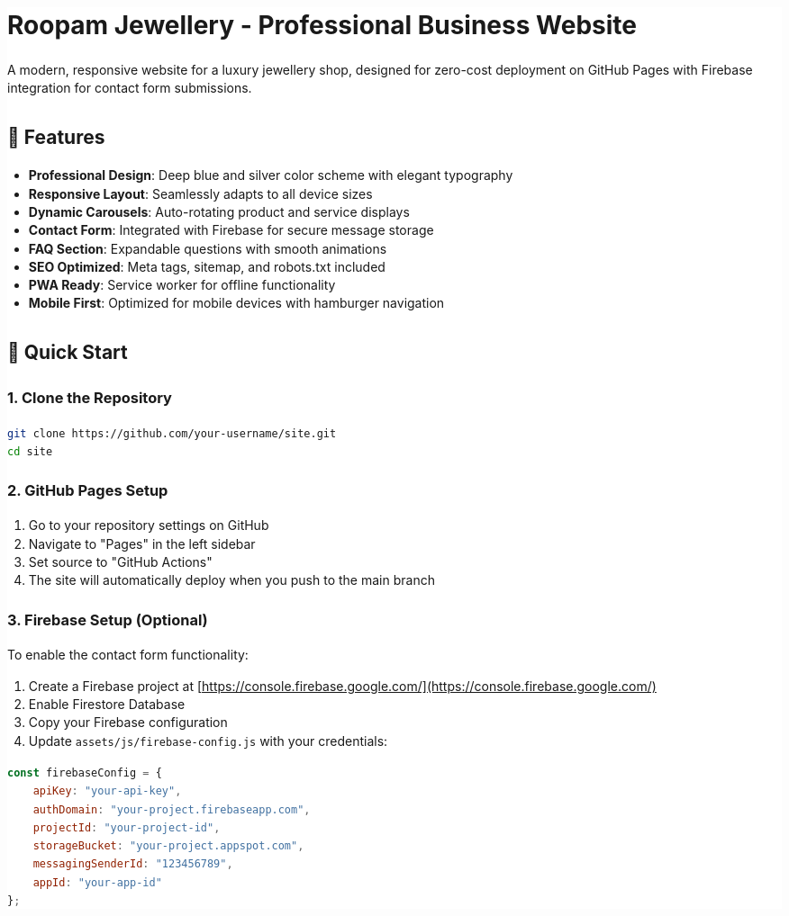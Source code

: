 # Roopam Jewellery - Professional Business Website

A modern, responsive website for a luxury jewellery shop, designed for zero-cost deployment on GitHub Pages with Firebase integration for contact form submissions.

## 🌟 Features

- **Professional Design**: Deep blue and silver color scheme with elegant typography
- **Responsive Layout**: Seamlessly adapts to all device sizes
- **Dynamic Carousels**: Auto-rotating product and service displays
- **Contact Form**: Integrated with Firebase for secure message storage
- **FAQ Section**: Expandable questions with smooth animations
- **SEO Optimized**: Meta tags, sitemap, and robots.txt included
- **PWA Ready**: Service worker for offline functionality
- **Mobile First**: Optimized for mobile devices with hamburger navigation

## 🚀 Quick Start

### 1. Clone the Repository

```bash
git clone https://github.com/your-username/site.git
cd site
```

### 2. GitHub Pages Setup

1. Go to your repository settings on GitHub
2. Navigate to "Pages" in the left sidebar
3. Set source to "GitHub Actions"
4. The site will automatically deploy when you push to the main branch

### 3. Firebase Setup (Optional)

To enable the contact form functionality:

1. Create a Firebase project at [https://console.firebase.google.com/](https://console.firebase.google.com/)
2. Enable Firestore Database
3. Copy your Firebase configuration
4. Update `assets/js/firebase-config.js` with your credentials:

```javascript
const firebaseConfig = {
    apiKey: "your-api-key",
    authDomain: "your-project.firebaseapp.com",
    projectId: "your-project-id",
    storageBucket: "your-project.appspot.com",
    messagingSenderId: "123456789",
    appId: "your-app-id"
};
```
